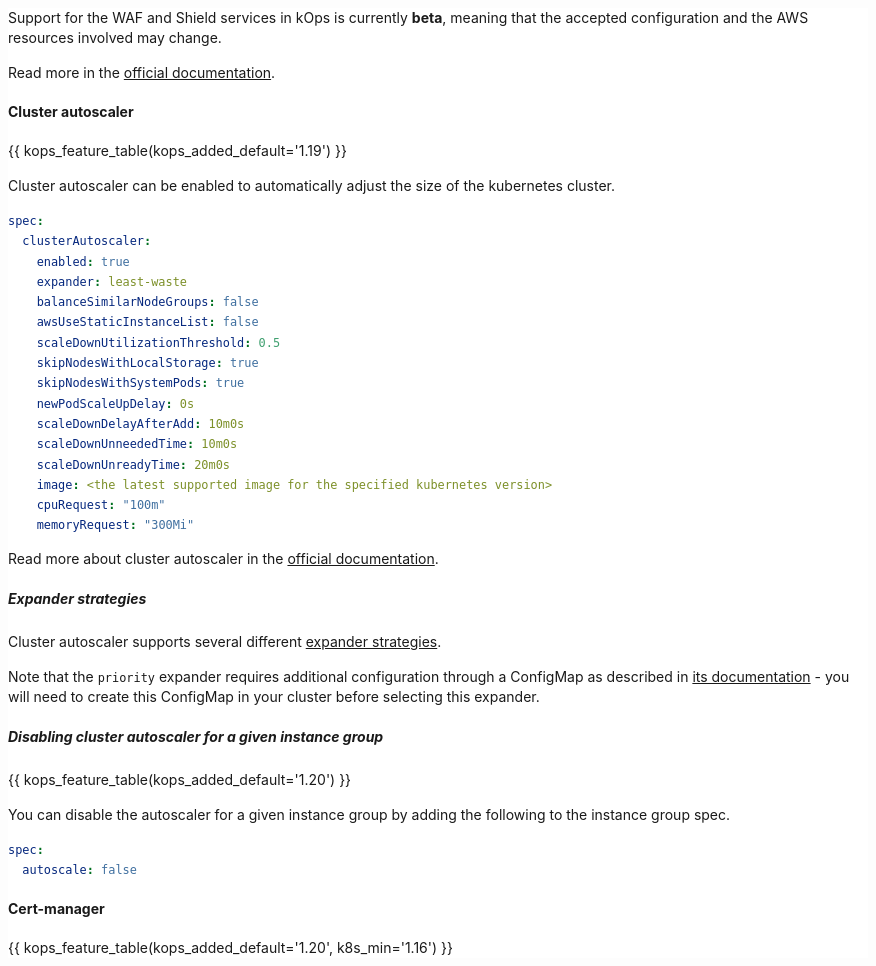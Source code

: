 Support for the WAF and Shield services in kOps is currently **beta**, meaning
that the accepted configuration and the AWS resources involved may
change.

Read more in the [official documentation](https://kubernetes-sigs.github.io/aws-load-balancer-controller/latest/).

#### Cluster autoscaler
{{ kops_feature_table(kops_added_default='1.19') }}

Cluster autoscaler can be enabled to automatically adjust the size of the kubernetes cluster.

```yaml
spec:
  clusterAutoscaler:
    enabled: true
    expander: least-waste
    balanceSimilarNodeGroups: false
    awsUseStaticInstanceList: false
    scaleDownUtilizationThreshold: 0.5
    skipNodesWithLocalStorage: true
    skipNodesWithSystemPods: true
    newPodScaleUpDelay: 0s
    scaleDownDelayAfterAdd: 10m0s
    scaleDownUnneededTime: 10m0s
    scaleDownUnreadyTime: 20m0s
    image: <the latest supported image for the specified kubernetes version>
    cpuRequest: "100m"
    memoryRequest: "300Mi"
```

Read more about cluster autoscaler in the [official documentation](https://github.com/kubernetes/autoscaler/tree/master/cluster-autoscaler).

##### Expander strategies
Cluster autoscaler supports several different [expander strategies](https://github.com/kubernetes/autoscaler/blob/master/cluster-autoscaler/FAQ.md#what-are-expanders).

Note that the `priority` expander requires additional configuration through a ConfigMap as described in [its documentation](https://github.com/kubernetes/autoscaler/blob/master/cluster-autoscaler/expander/priority/readme.md) - you will need to create this ConfigMap in your cluster before selecting this expander.

##### Disabling cluster autoscaler for a given instance group
{{ kops_feature_table(kops_added_default='1.20') }}

You can disable the autoscaler for a given instance group by adding the following to the instance group spec.

```yaml
spec:
  autoscale: false
```

#### Cert-manager
{{ kops_feature_table(kops_added_default='1.20', k8s_min='1.16') }}
